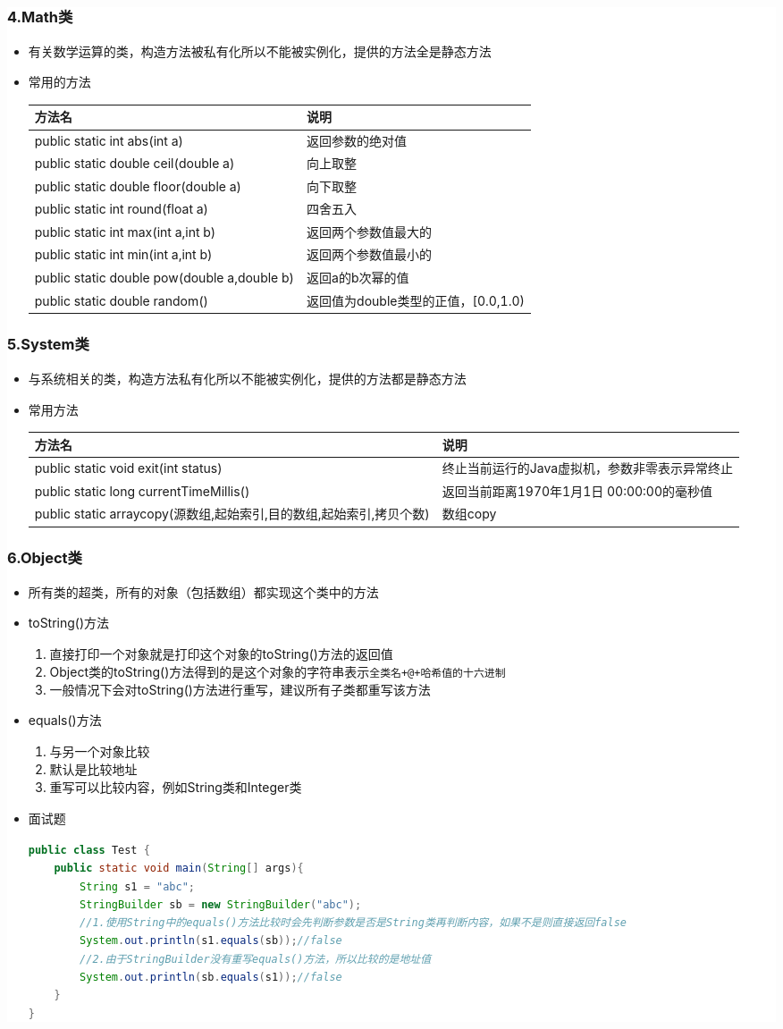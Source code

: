 ### 4.Math类

* 有关数学运算的类，构造方法被私有化所以不能被实例化，提供的方法全是静态方法

* 常用的方法

  | 方法名                                      | 说明                                |
  | ------------------------------------------- | ----------------------------------- |
  | public static int abs(int a)                | 返回参数的绝对值                    |
  | public static double ceil(double a)         | 向上取整                            |
  | public static double floor(double a)        | 向下取整                            |
  | public static int round(float a)            | 四舍五入                            |
  | public static int max(int a,int b)          | 返回两个参数值最大的                |
  | public static int min(int a,int b)          | 返回两个参数值最小的                |
  | public static double pow(double a,double b) | 返回a的b次幂的值                    |
  | public static double random()               | 返回值为double类型的正值，[0.0,1.0) |

### 5.System类

* 与系统相关的类，构造方法私有化所以不能被实例化，提供的方法都是静态方法

* 常用方法

  | 方法名                                                       | 说明                                           |
  | ------------------------------------------------------------ | ---------------------------------------------- |
  | public static void exit(int status)                          | 终止当前运行的Java虚拟机，参数非零表示异常终止 |
  | public static long currentTimeMillis()                       | 返回当前距离1970年1月1日 00:00:00的毫秒值      |
  | public static arraycopy(源数组,起始索引,目的数组,起始索引,拷贝个数) | 数组copy                                       |

### 6.Object类

* 所有类的超类，所有的对象（包括数组）都实现这个类中的方法

* toString()方法

  1. 直接打印一个对象就是打印这个对象的toString()方法的返回值
  2. Object类的toString()方法得到的是这个对象的字符串表示`全类名+@+哈希值的十六进制`
  3. 一般情况下会对toString()方法进行重写，建议所有子类都重写该方法

* equals()方法

  1. 与另一个对象比较
  2. 默认是比较地址
  3. 重写可以比较内容，例如String类和Integer类

* 面试题

  ```java
  public class Test {
      public static void main(String[] args){
          String s1 = "abc";
          StringBuilder sb = new StringBuilder("abc");
          //1.使用String中的equals()方法比较时会先判断参数是否是String类再判断内容，如果不是则直接返回false
          System.out.println(s1.equals(sb));//false
          //2.由于StringBuilder没有重写equals()方法，所以比较的是地址值
          System.out.println(sb.equals(s1));//false
      }
  }
  ```
